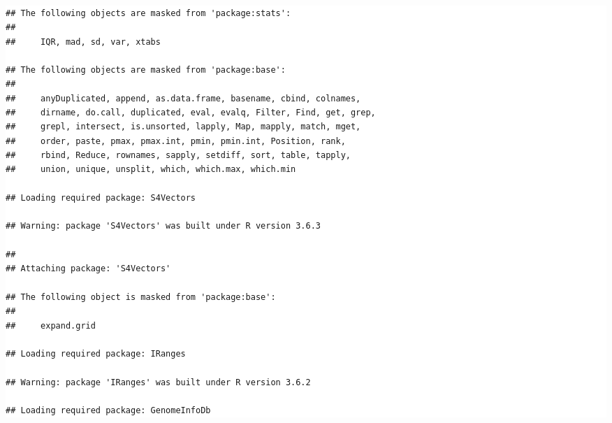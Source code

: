     ## The following objects are masked from 'package:stats':
    ## 
    ##     IQR, mad, sd, var, xtabs

    ## The following objects are masked from 'package:base':
    ## 
    ##     anyDuplicated, append, as.data.frame, basename, cbind, colnames,
    ##     dirname, do.call, duplicated, eval, evalq, Filter, Find, get, grep,
    ##     grepl, intersect, is.unsorted, lapply, Map, mapply, match, mget,
    ##     order, paste, pmax, pmax.int, pmin, pmin.int, Position, rank,
    ##     rbind, Reduce, rownames, sapply, setdiff, sort, table, tapply,
    ##     union, unique, unsplit, which, which.max, which.min

    ## Loading required package: S4Vectors

    ## Warning: package 'S4Vectors' was built under R version 3.6.3

    ## 
    ## Attaching package: 'S4Vectors'

    ## The following object is masked from 'package:base':
    ## 
    ##     expand.grid

    ## Loading required package: IRanges

    ## Warning: package 'IRanges' was built under R version 3.6.2

    ## Loading required package: GenomeInfoDb
